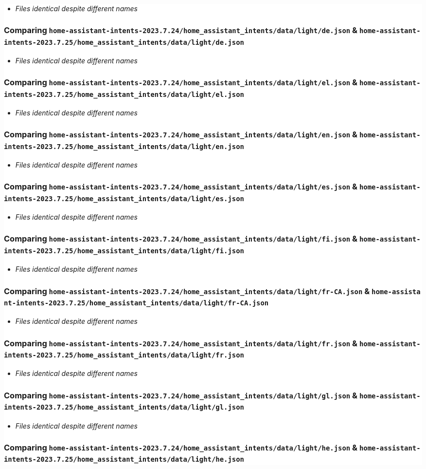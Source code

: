  * *Files identical despite different names*

### Comparing `home-assistant-intents-2023.7.24/home_assistant_intents/data/light/de.json` & `home-assistant-intents-2023.7.25/home_assistant_intents/data/light/de.json`

 * *Files identical despite different names*

### Comparing `home-assistant-intents-2023.7.24/home_assistant_intents/data/light/el.json` & `home-assistant-intents-2023.7.25/home_assistant_intents/data/light/el.json`

 * *Files identical despite different names*

### Comparing `home-assistant-intents-2023.7.24/home_assistant_intents/data/light/en.json` & `home-assistant-intents-2023.7.25/home_assistant_intents/data/light/en.json`

 * *Files identical despite different names*

### Comparing `home-assistant-intents-2023.7.24/home_assistant_intents/data/light/es.json` & `home-assistant-intents-2023.7.25/home_assistant_intents/data/light/es.json`

 * *Files identical despite different names*

### Comparing `home-assistant-intents-2023.7.24/home_assistant_intents/data/light/fi.json` & `home-assistant-intents-2023.7.25/home_assistant_intents/data/light/fi.json`

 * *Files identical despite different names*

### Comparing `home-assistant-intents-2023.7.24/home_assistant_intents/data/light/fr-CA.json` & `home-assistant-intents-2023.7.25/home_assistant_intents/data/light/fr-CA.json`

 * *Files identical despite different names*

### Comparing `home-assistant-intents-2023.7.24/home_assistant_intents/data/light/fr.json` & `home-assistant-intents-2023.7.25/home_assistant_intents/data/light/fr.json`

 * *Files identical despite different names*

### Comparing `home-assistant-intents-2023.7.24/home_assistant_intents/data/light/gl.json` & `home-assistant-intents-2023.7.25/home_assistant_intents/data/light/gl.json`

 * *Files identical despite different names*

### Comparing `home-assistant-intents-2023.7.24/home_assistant_intents/data/light/he.json` & `home-assistant-intents-2023.7.25/home_assistant_intents/data/light/he.json`
